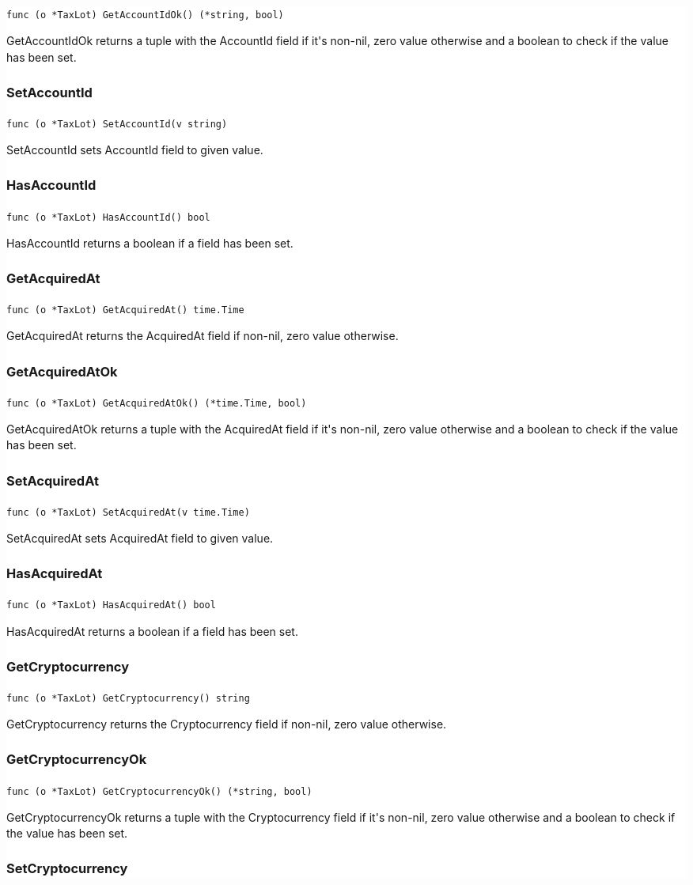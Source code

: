 `func (o *TaxLot) GetAccountIdOk() (*string, bool)`

GetAccountIdOk returns a tuple with the AccountId field if it's non-nil, zero value otherwise
and a boolean to check if the value has been set.

### SetAccountId

`func (o *TaxLot) SetAccountId(v string)`

SetAccountId sets AccountId field to given value.

### HasAccountId

`func (o *TaxLot) HasAccountId() bool`

HasAccountId returns a boolean if a field has been set.

### GetAcquiredAt

`func (o *TaxLot) GetAcquiredAt() time.Time`

GetAcquiredAt returns the AcquiredAt field if non-nil, zero value otherwise.

### GetAcquiredAtOk

`func (o *TaxLot) GetAcquiredAtOk() (*time.Time, bool)`

GetAcquiredAtOk returns a tuple with the AcquiredAt field if it's non-nil, zero value otherwise
and a boolean to check if the value has been set.

### SetAcquiredAt

`func (o *TaxLot) SetAcquiredAt(v time.Time)`

SetAcquiredAt sets AcquiredAt field to given value.

### HasAcquiredAt

`func (o *TaxLot) HasAcquiredAt() bool`

HasAcquiredAt returns a boolean if a field has been set.

### GetCryptocurrency

`func (o *TaxLot) GetCryptocurrency() string`

GetCryptocurrency returns the Cryptocurrency field if non-nil, zero value otherwise.

### GetCryptocurrencyOk

`func (o *TaxLot) GetCryptocurrencyOk() (*string, bool)`

GetCryptocurrencyOk returns a tuple with the Cryptocurrency field if it's non-nil, zero value otherwise
and a boolean to check if the value has been set.

### SetCryptocurrency
